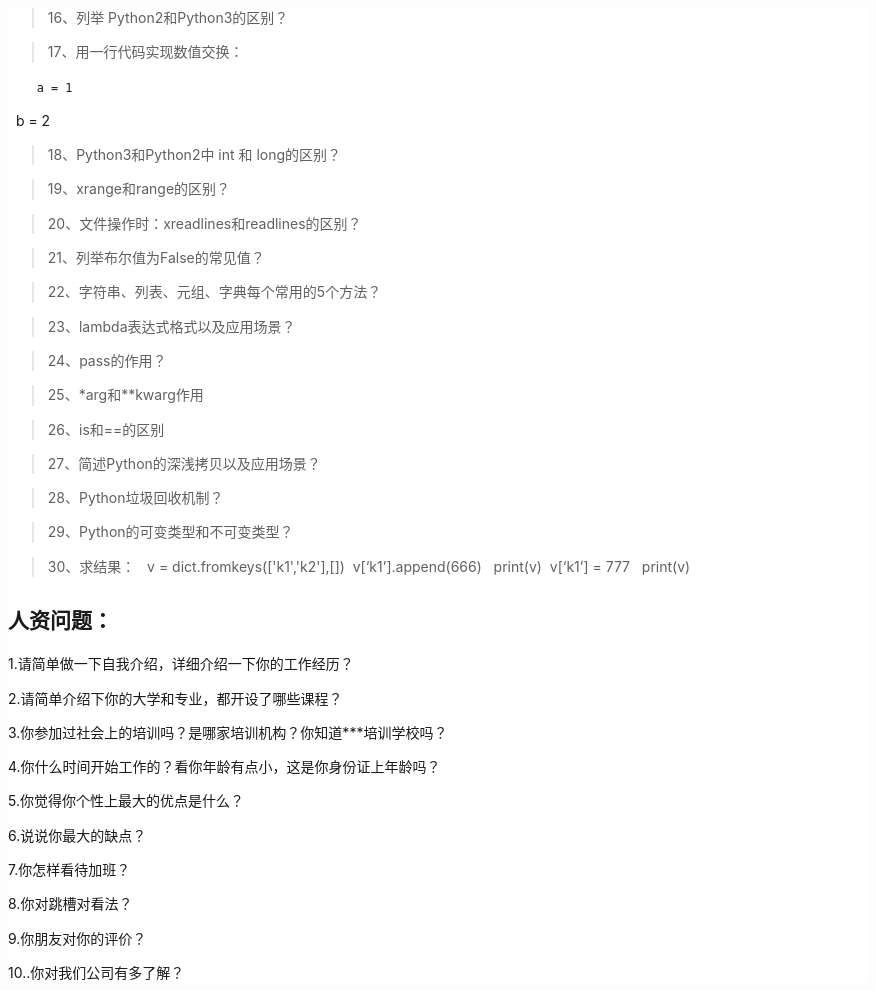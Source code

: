 > 16、列举 Python2和Python3的区别？

> 17、用一行代码实现数值交换：

    	a = 1

       b = 2

> 18、Python3和Python2中 int 和 long的区别？

> 19、xrange和range的区别？

> 20、文件操作时：xreadlines和readlines的区别？

> 21、列举布尔值为False的常见值？

> 22、字符串、列表、元组、字典每个常用的5个方法？

> 23、lambda表达式格式以及应用场景？

> 24、pass的作用？

> 25、*arg和**kwarg作用

> 26、is和==的区别

> 27、简述Python的深浅拷贝以及应用场景？

> 28、Python垃圾回收机制？

> 29、Python的可变类型和不可变类型？

> 30、求结果：
>     v = dict.fromkeys(['k1','k2'],[])  
>    v[‘k1’].append(666)
>     print(v) 
>    v[‘k1’] = 777
>     print(v)

 

### 

## 人资问题：

1.请简单做一下自我介绍，详细介绍一下你的工作经历？

2.请简单介绍下你的大学和专业，都开设了哪些课程？

3.你参加过社会上的培训吗？是哪家培训机构？你知道***培训学校吗？

4.你什么时间开始工作的？看你年龄有点小，这是你身份证上年龄吗？

5.你觉得你个性上最大的优点是什么？

6.说说你最大的缺点？

7.你怎样看待加班？

8.你对跳槽对看法？

9.你朋友对你的评价？

10..你对我们公司有多了解？